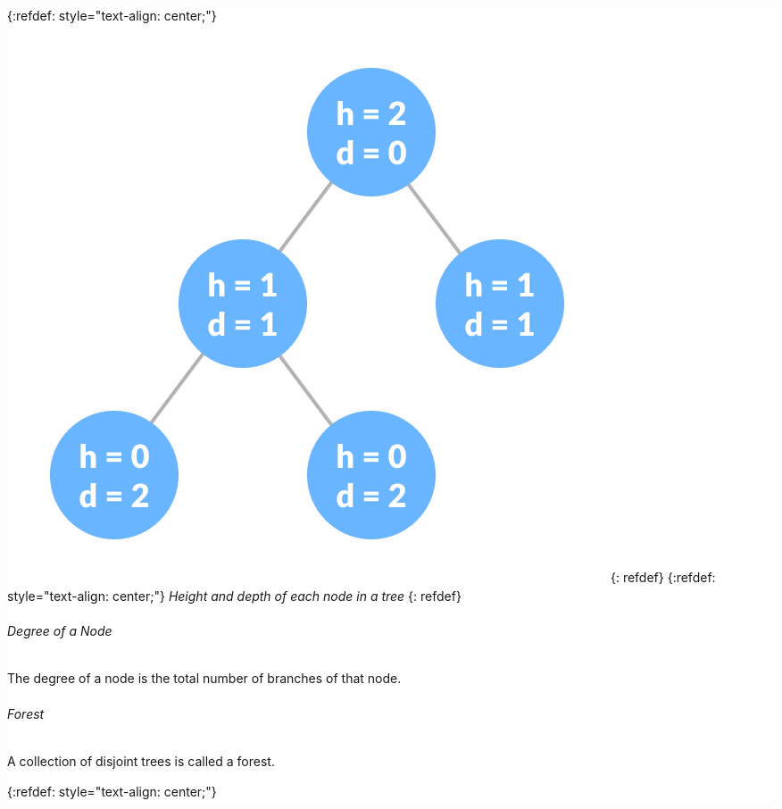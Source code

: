 {:refdef: style="text-align: center;"}
![Height and depth of each node in a tree](/assets/data-structures/height-depth_0.png)
{: refdef}
{:refdef: style="text-align: center;"}
<i> Height and depth of each node in a tree </i>
{: refdef}

###### Degree of a Node
The degree of a node is the total number of branches of that node.

###### Forest
A collection of disjoint trees is called a forest.

{:refdef: style="text-align: center;"}